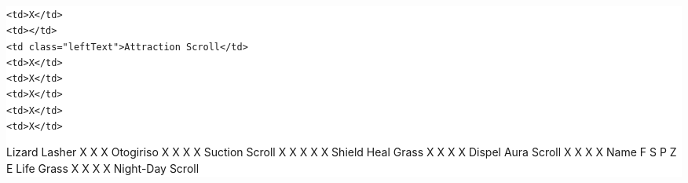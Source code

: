     <td>X</td>
    <td></td>
    <td class="leftText">Attraction Scroll</td>
    <td>X</td>
    <td>X</td>
    <td>X</td>
    <td>X</td>
    <td>X</td>
  </tr>
  <tr>
    <td class="leftText">Lizard Lasher</td>
    <td>X</td>
    <td></td>
    <td>X</td>
    <td>X</td>
    <td></td>
    <td class="leftText">Otogiriso</td>
    <td>X</td>
    <td>X</td>
    <td>X</td>
    <td>X</td>
    <td></td>
    <td class="leftText">Suction Scroll</td>
    <td>X</td>
    <td>X</td>
    <td>X</td>
    <td>X</td>
    <td>X</td>
  </tr>
  <tr>
    <th colspan="6" class="highlightGreen">Shield</th>
    <td class="leftText">Heal Grass</td>
    <td>X</td>
    <td>X</td>
    <td>X</td>
    <td>X</td>
    <td></td>
    <td class="leftText">Dispel Aura Scroll</td>
    <td>X</td>
    <td>X</td>
    <td>X</td>
    <td>X</td>
    <td></td>
  </tr>
  <tr>
    <th>Name</th>
    <th>F</th>
    <th>S</th>
    <th>P</th>
    <th>Z</th>
    <th>E</th>
    <td class="leftText">Life Grass</td>
    <td>X</td>
    <td>X</td>
    <td>X</td>
    <td>X</td>
    <td></td>
    <td class="leftText">Night-Day Scroll</td>
    <td></td>
    <td></td>
    <td></td>
    <td></td>
    <td></td>
  </tr>
